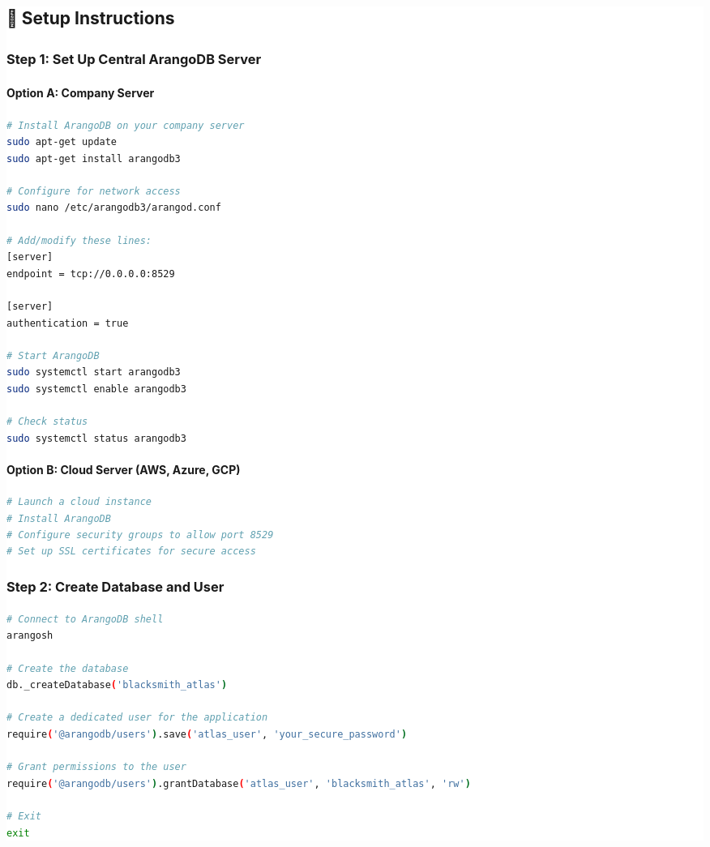 ## 🚀 Setup Instructions

### Step 1: Set Up Central ArangoDB Server

#### Option A: Company Server
```bash
# Install ArangoDB on your company server
sudo apt-get update
sudo apt-get install arangodb3

# Configure for network access
sudo nano /etc/arangodb3/arangod.conf

# Add/modify these lines:
[server]
endpoint = tcp://0.0.0.0:8529

[server]
authentication = true

# Start ArangoDB
sudo systemctl start arangodb3
sudo systemctl enable arangodb3

# Check status
sudo systemctl status arangodb3
```

#### Option B: Cloud Server (AWS, Azure, GCP)
```bash
# Launch a cloud instance
# Install ArangoDB
# Configure security groups to allow port 8529
# Set up SSL certificates for secure access
```

### Step 2: Create Database and User

```bash
# Connect to ArangoDB shell
arangosh

# Create the database
db._createDatabase('blacksmith_atlas')

# Create a dedicated user for the application
require('@arangodb/users').save('atlas_user', 'your_secure_password')

# Grant permissions to the user
require('@arangodb/users').grantDatabase('atlas_user', 'blacksmith_atlas', 'rw')

# Exit
exit
```

